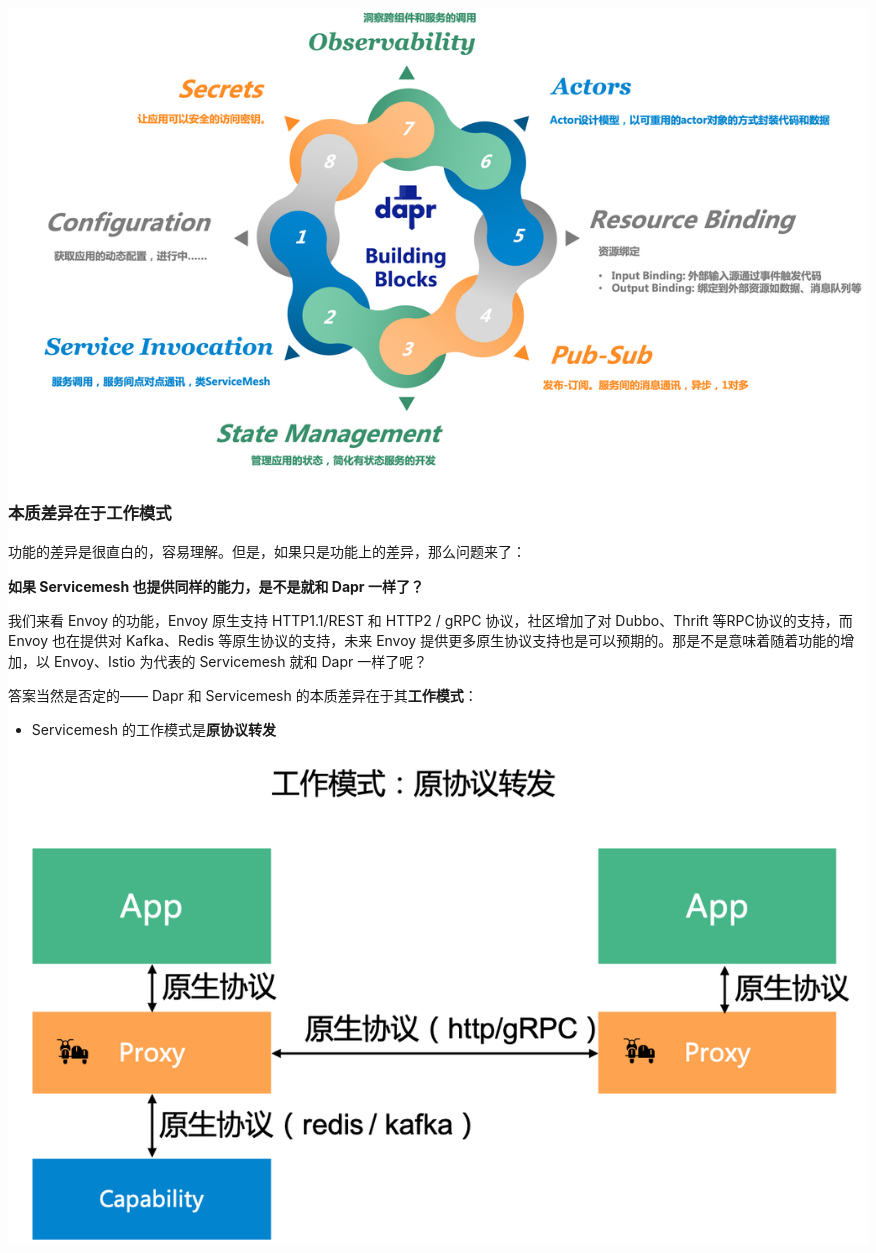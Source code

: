 ![](images/dapr-8-building-blocks.png)

### 本质差异在于工作模式

功能的差异是很直白的，容易理解。但是，如果只是功能上的差异，那么问题来了：

**如果 Servicemesh 也提供同样的能力，是不是就和 Dapr 一样了？**

我们来看 Envoy 的功能，Envoy 原生支持 HTTP1.1/REST 和 HTTP2 / gRPC 协议，社区增加了对 Dubbo、Thrift 等RPC协议的支持，而 Envoy 也在提供对 Kafka、Redis 等原生协议的支持，未来 Envoy 提供更多原生协议支持也是可以预期的。那是不是意味着随着功能的增加，以 Envoy、Istio 为代表的 Servicemesh 就和 Dapr 一样了呢？

答案当然是否定的—— Dapr 和 Servicemesh 的本质差异在于其**工作模式**：

- Servicemesh 的工作模式是**原协议转发**

   ![](images/servicemesh-work-model.png)